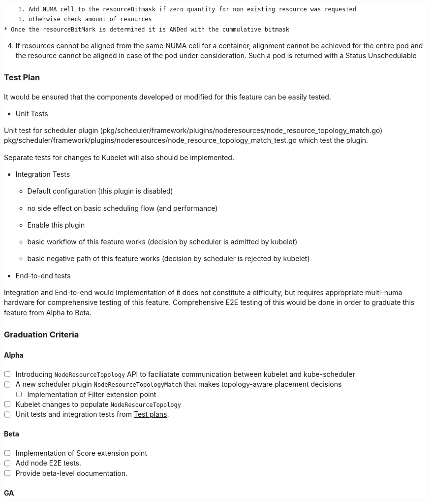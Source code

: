 		1. Add NUMA cell to the resourceBitmask if zero quantity for non existing resource was requested
		1. otherwise check amount of resources
	* Once the resourceBitMark is determined it is ANDed with the cummulative bitmask
4. If resources cannot be aligned from the same NUMA cell for a container, alignment cannot be achieved for the entire pod and the resource cannot be 
   aligned in case of the pod under consideration. Such a pod is returned with a Status Unschedulable 

### Test Plan

It would be ensured that the components developed or modified for this feature can be easily tested.

* Unit Tests

Unit test for scheduler plugin (pkg/scheduler/framework/plugins/noderesources/node_resource_topology_match.go)
pkg/scheduler/framework/plugins/noderesources/node_resource_topology_match_test.go which test the plugin.

Separate tests for changes to Kubelet will also should be implemented.

* Integration Tests
   *  Default configuration (this plugin is disabled)
     * no side effect on basic scheduling flow (and performance)

   *  Enable this plugin
     * basic workflow of this feature works (decision by scheduler is admitted by kubelet)
     * basic negative path of this feature works (decision by scheduler is rejected by kubelet)

* End-to-end tests

Integration and End-to-end would Implementation of it does not constitute a difficulty, but requires appropriate multi-numa hardware for comprehensive testing of this feature. Comprehensive E2E testing of this would be done in order to graduate this feature from Alpha to Beta.




### Graduation Criteria

#### Alpha

- [ ] Introducing `NodeResourceTopology` API to faciliatate communication between kubelet and kube-scheduler 
- [ ] A new scheduler plugin `NodeResourceTopologyMatch` that makes topology-aware placement decisions
    - [ ] Implementation of Filter extension point
- [ ] Kubelet changes to populate `NodeResourceTopology` 
- [ ] Unit tests and integration tests from [Test plans](#test-plans).

#### Beta
 
- [ ] Implementation of Score extension point
- [ ] Add node E2E tests.
- [ ] Provide beta-level documentation.

#### GA


[kubernetes.io]: https://kubernetes.io/
[kubernetes/enhancements]: https://git.k8s.io/enhancements
[kubernetes/kubernetes]: https://git.k8s.io/kubernetes
[kubernetes/website]: https://git.k8s.io/website
[1]: https://docs.google.com/document/d/12kj3fK8boNuPNqob6F_pPU9ZTaNEnPGaXEooW1Cilwg/edit
[2]: https://github.com/kubernetes/noderesourcetopology-api
